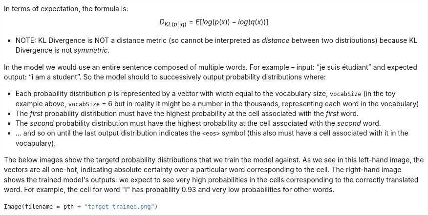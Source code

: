 In terms of expectation, the formula is:
$$
D_{KL(p || q)} = E[log(p(x)) - log(q(x))]
$$
- NOTE: KL Divergence is NOT a distance metric (so cannot be interpreted as *distance* between two distributions) because KL Divergence is not *symmetric*.


In the model we would use an entire sentence composed of multiple words. For example – input: “je suis étudiant” and expected output: “i am a student”. So the model should to successively output probability distributions where:
- Each probability distribution $p$ is represented  by a vector with width equal to the vocabulary size, `vocabSize` (in the toy example above, `vocabSize` = $6$ but in reality it might be a number in the thousands, representing each word in the vocabulary)
- The *first* probability distribution must have the highest probability at the cell associated with the *first* word.
- The *second* probability distribution must have the highest probability at the cell associated with the *second* word.
- ... and so on until the last output distribution indicates the `<eos>` symbol (this also must have a cell associated with it in the vocabulary).

The below images show the targetd probability distributions that we train the model against. As we see in this left-hand image, the vectors are all one-hot, indicating absolute certainty over a particular word corresponding to the cell. The right-hand image shows the trained model's outputs: we expect to see very high probabilities in the cells corresponding to the correctly translated word. For example, the cell for word "I" has probability $0.93$ and very low probabilities for other words.
```python
Image(filename = pth + "target-trained.png")
```

